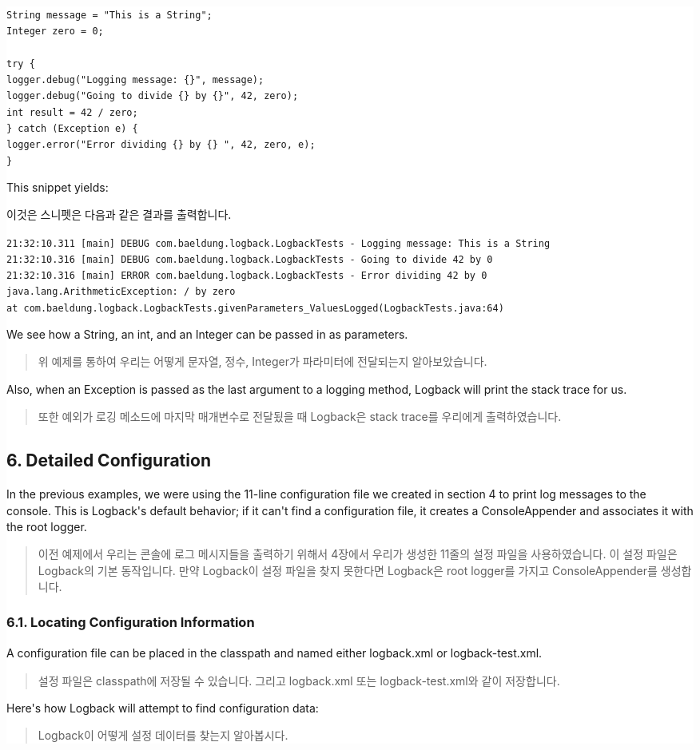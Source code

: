 ```
String message = "This is a String";
Integer zero = 0;

try {
logger.debug("Logging message: {}", message);
logger.debug("Going to divide {} by {}", 42, zero);
int result = 42 / zero;
} catch (Exception e) {
logger.error("Error dividing {} by {} ", 42, zero, e);
}
```

This snippet yields:

이것은 스니펫은 다음과 같은 결과를 출력합니다.

```
21:32:10.311 [main] DEBUG com.baeldung.logback.LogbackTests - Logging message: This is a String
21:32:10.316 [main] DEBUG com.baeldung.logback.LogbackTests - Going to divide 42 by 0
21:32:10.316 [main] ERROR com.baeldung.logback.LogbackTests - Error dividing 42 by 0
java.lang.ArithmeticException: / by zero
at com.baeldung.logback.LogbackTests.givenParameters_ValuesLogged(LogbackTests.java:64)
```

We see how a String, an int, and an Integer can be passed in as parameters.

> 위 예제를 통하여 우리는 어떻게 문자열, 정수, Integer가 파라미터에 전달되는지 알아보았습니다.

Also, when an Exception is passed as the last argument to a logging method, Logback will print the stack trace for us.

> 또한 예외가 로깅 메소드에 마지막 매개변수로 전달됬을 때 Logback은 stack trace를 우리에게 출력하였습니다.

## 6. Detailed Configuration

In the previous examples, we were using the 11-line configuration file we created in section 4 to print log messages
to the console. This is Logback's default behavior; if it can't find a configuration file, it creates a
ConsoleAppender and associates it with the root logger.

> 이전 예제에서 우리는 콘솔에 로그 메시지들을 출력하기 위해서 4장에서 우리가 생성한 11줄의 설정 파일을 사용하였습니다. 이 설정 파일은 Logback의 기본 동작입니다. 만약 Logback이 설정 파일을 찾지
> 못한다면 Logback은 root logger를 가지고 ConsoleAppender를 생성합니다.

### 6.1. Locating Configuration Information

A configuration file can be placed in the classpath and named either logback.xml or logback-test.xml.

> 설정 파일은 classpath에 저장될 수 있습니다. 그리고 logback.xml 또는 logback-test.xml와 같이 저장합니다.

Here's how Logback will attempt to find configuration data:

> Logback이 어떻게 설정 데이터를 찾는지 알아봅시다.
